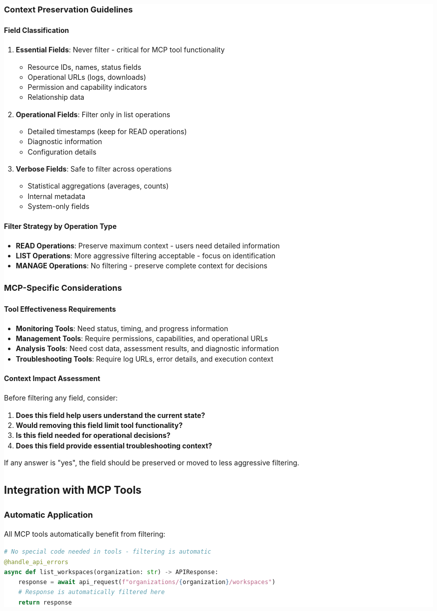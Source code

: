 ### Context Preservation Guidelines

#### Field Classification
1. **Essential Fields**: Never filter - critical for MCP tool functionality
   - Resource IDs, names, status fields
   - Operational URLs (logs, downloads)
   - Permission and capability indicators
   - Relationship data

2. **Operational Fields**: Filter only in list operations
   - Detailed timestamps (keep for READ operations)
   - Diagnostic information
   - Configuration details

3. **Verbose Fields**: Safe to filter across operations
   - Statistical aggregations (averages, counts)
   - Internal metadata
   - System-only fields

#### Filter Strategy by Operation Type
- **READ Operations**: Preserve maximum context - users need detailed information
- **LIST Operations**: More aggressive filtering acceptable - focus on identification
- **MANAGE Operations**: No filtering - preserve complete context for decisions

### MCP-Specific Considerations

#### Tool Effectiveness Requirements
- **Monitoring Tools**: Need status, timing, and progress information
- **Management Tools**: Require permissions, capabilities, and operational URLs
- **Analysis Tools**: Need cost data, assessment results, and diagnostic information
- **Troubleshooting Tools**: Require log URLs, error details, and execution context

#### Context Impact Assessment
Before filtering any field, consider:
1. **Does this field help users understand the current state?**
2. **Would removing this field limit tool functionality?**
3. **Is this field needed for operational decisions?**
4. **Does this field provide essential troubleshooting context?**

If any answer is "yes", the field should be preserved or moved to less aggressive filtering.

## Integration with MCP Tools

### Automatic Application

All MCP tools automatically benefit from filtering:

```python
# No special code needed in tools - filtering is automatic
@handle_api_errors
async def list_workspaces(organization: str) -> APIResponse:
    response = await api_request(f"organizations/{organization}/workspaces")
    # Response is automatically filtered here
    return response
```

